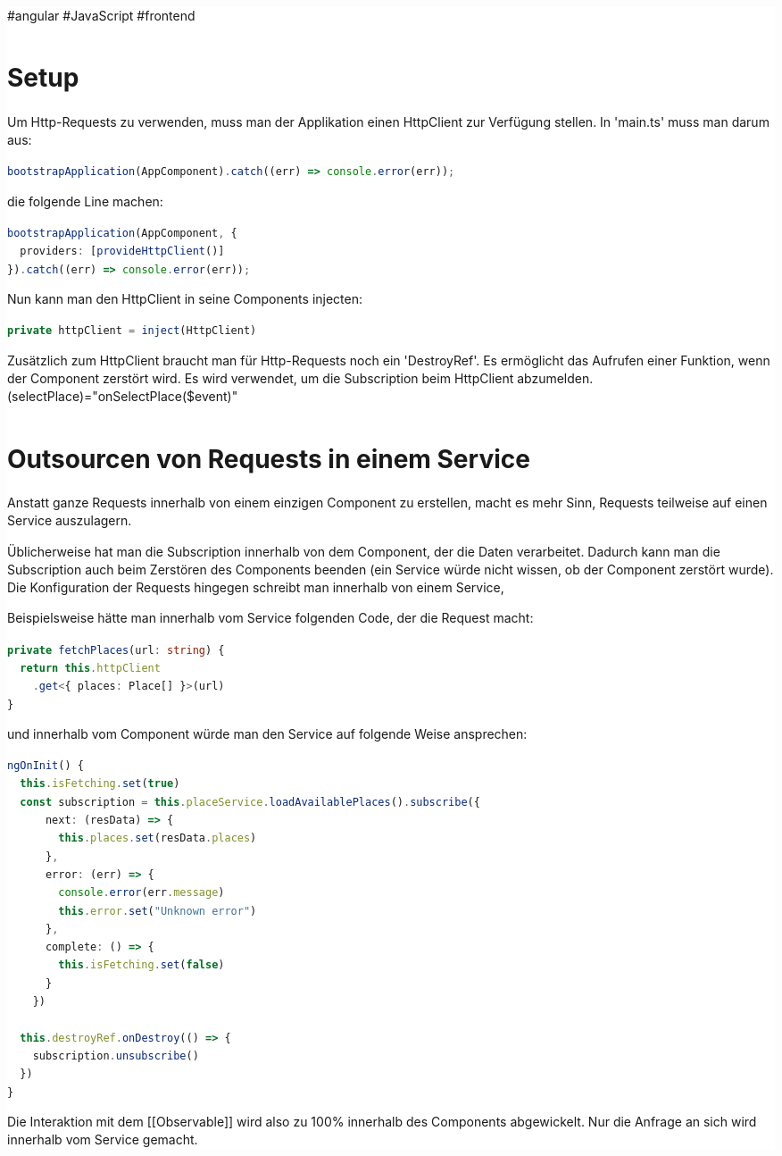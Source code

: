 #angular 
#JavaScript 
#frontend 
# Setup
Um Http-Requests zu verwenden, muss man der Applikation einen HttpClient zur Verfügung stellen.
In 'main.ts' muss man darum aus:
```TypeScript
bootstrapApplication(AppComponent).catch((err) => console.error(err));
```
die folgende Line machen:
```TypeScript
bootstrapApplication(AppComponent, {  
  providers: [provideHttpClient()]  
}).catch((err) => console.error(err));
```
Nun kann man den HttpClient in seine Components injecten:
```TypeScript
private httpClient = inject(HttpClient)
```

Zusätzlich zum HttpClient braucht man für Http-Requests noch ein 'DestroyRef'. Es ermöglicht das Aufrufen einer Funktion, wenn der Component zerstört wird. Es wird verwendet, um die Subscription beim HttpClient abzumelden.(selectPlace)="onSelectPlace($event)"
# Outsourcen von Requests in einem Service
Anstatt ganze Requests innerhalb von einem einzigen Component zu erstellen, macht es mehr Sinn, Requests teilweise auf einen Service auszulagern. 

Üblicherweise hat man die Subscription innerhalb von dem Component, der die Daten verarbeitet. Dadurch kann man die Subscription auch beim Zerstören des Components beenden (ein Service würde nicht wissen, ob der Component zerstört wurde).
Die Konfiguration der Requests hingegen schreibt man innerhalb von einem Service, 

Beispielsweise hätte man innerhalb vom Service folgenden Code, der die Request macht: 
```TypeScript
private fetchPlaces(url: string) {  
  return this.httpClient  
    .get<{ places: Place[] }>(url)  
}
```
und innerhalb vom Component würde man den Service auf folgende Weise ansprechen: 
```TypeScript
ngOnInit() {  
  this.isFetching.set(true)  
  const subscription = this.placeService.loadAvailablePlaces().subscribe({  
      next: (resData) => {  
        this.places.set(resData.places)  
      },  
      error: (err) => {  
        console.error(err.message)  
        this.error.set("Unknown error")  
      },  
      complete: () => {  
        this.isFetching.set(false)  
      }  
    })  
  
  this.destroyRef.onDestroy(() => {  
    subscription.unsubscribe()  
  })  
}
```
Die Interaktion mit dem [[Observable]] wird also zu 100% innerhalb des Components abgewickelt. Nur die Anfrage an sich wird innerhalb vom Service gemacht.
